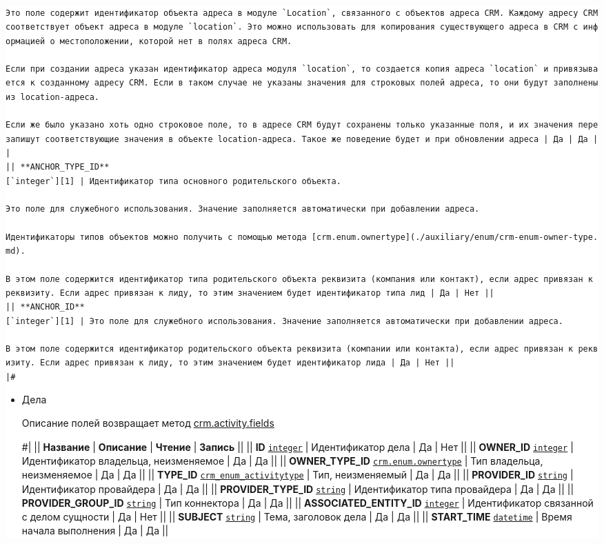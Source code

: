     Это поле содержит идентификатор объекта адреса в модуле `Location`, связанного с объектов адреса CRM. Каждому адресу CRM соответствует объект адреса в модуле `location`. Это можно использовать для копирования существующего адреса в CRM с информацией о местоположении, которой нет в полях адреса CRM.

    Если при создании адреса указан идентификатор адреса модуля `location`, то создается копия адреса `location` и привязывается к созданному адресу CRM. Если в таком случае не указаны значения для строковых полей адреса, то они будут заполнены из location-адреса.

    Если же было указано хоть одно строковое поле, то в адресе CRM будут сохранены только указанные поля, и их значения перезапишут соответствующие значения в объекте location-адреса. Такое же поведение будет и при обновлении адреса | Да | Да ||
    || **ANCHOR_TYPE_ID**
    [`integer`][1] | Идентификатор типа основного родительского объекта.

    Это поле для служебного использования. Значение заполняется автоматически при добавлении адреса.

    Идентификаторы типов объектов можно получить с помощью метода [crm.enum.ownertype](./auxiliary/enum/crm-enum-owner-type.md).

    В этом поле содержится идентификатор типа родительского объекта реквизита (компания или контакт), если адрес привязан к реквизиту. Если адрес привязан к лиду, то этим значением будет идентификатор типа лид | Да | Нет ||
    || **ANCHOR_ID**
    [`integer`][1] | Это поле для служебного использования. Значение заполняется автоматически при добавлении адреса.

    В этом поле содержится идентификатор родительского объекта реквизита (компании или контакта), если адрес привязан к реквизиту. Если адрес привязан к лиду, то этим значением будет идентификатор лида | Да | Нет ||
    |#

- Дела

    Описание полей возвращает метод [crm.activity.fields](./timeline/activities/activity-base/crm-activity-fields.md)

    #|
    || **Название** | **Описание** | **Чтение** | **Запись** ||
    || **ID**
    [`integer`][1] | Идентификатор дела | Да | Нет ||
    || **OWNER_ID**
    [`integer`][1] | Идентификатор владельца, неизменяемое | Да | Да ||
    || **OWNER_TYPE_ID**
    [`crm.enum.ownertype`][2] | Тип владельца, неизменяемое | Да | Да ||
    || **TYPE_ID**
    [`crm_enum_activitytype`][2] | Тип, неизменяемый | Да | Да ||
    || **PROVIDER_ID**
    [`string`][1] | Идентификатор провайдера | Да | Да ||
    || **PROVIDER_TYPE_ID**
    [`string`][1] | Идентификатор типа провайдера | Да | Да ||
    || **PROVIDER_GROUP_ID**
    [`string`][1] | Тип коннектора | Да | Да ||
    || **ASSOCIATED_ENTITY_ID**
    [`integer`][1] | Идентификатор связанной с делом сущности | Да | Нет ||
    || **SUBJECT**
    [`string`][1] | Тема, заголовок дела | Да | Да ||
    || **START_TIME**
    [`datetime`][1] | Время начала выполнения | Да | Да ||

[1]: ../data-types.md
[2]: ./data-types.md